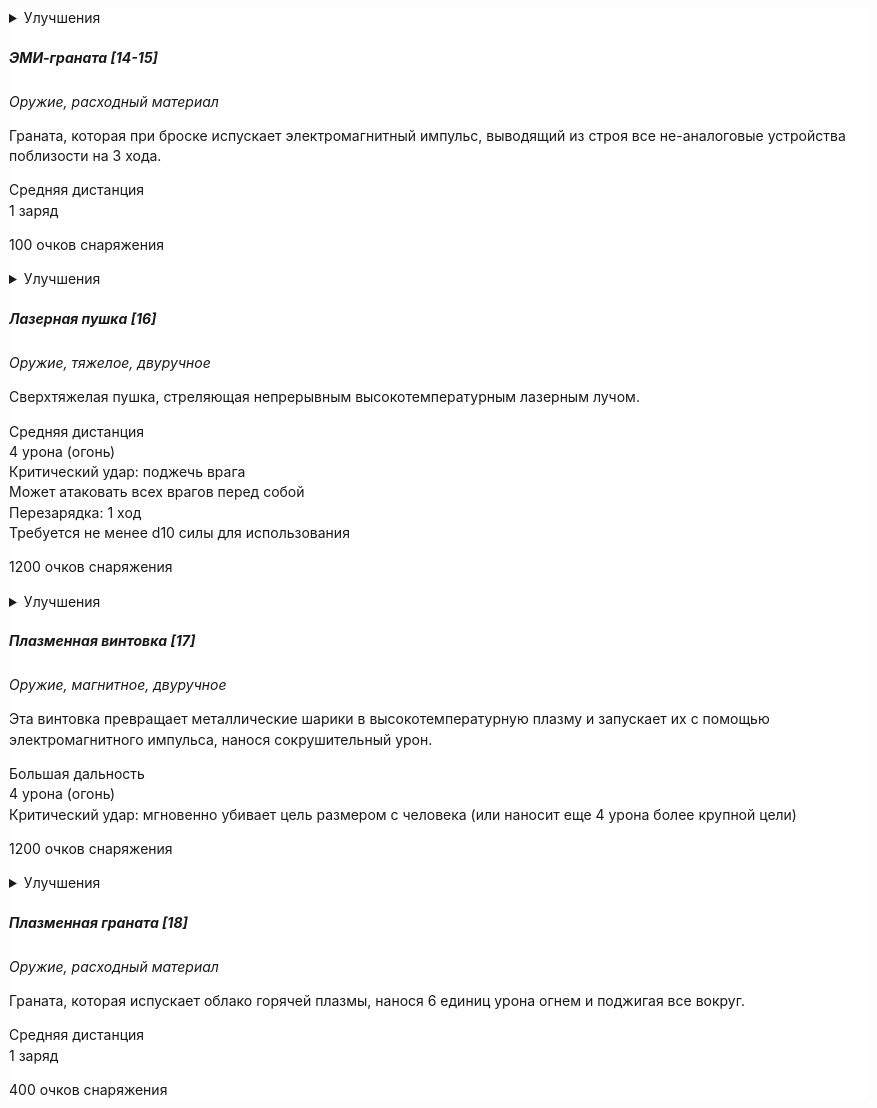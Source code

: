 <details><summary>Улучшения</summary></details>

##### ЭМИ-граната [14-15]

*Оружие, расходный материал*

Граната, которая при броске испускает электромагнитный импульс, выводящий из строя все не-аналоговые устройства поблизости на 3 хода.

Средняя дистанция  
1 заряд

100 очков снаряжения

<details><summary>Улучшения</summary></details>

##### Лазерная пушка [16]

*Оружие, тяжелое, двуручное*

Сверхтяжелая пушка, стреляющая непрерывным высокотемпературным лазерным лучом.

Средняя дистанция  
4 урона (огонь)  
Критический удар: поджечь врага  
Может атаковать всех врагов перед собой  
Перезарядка: 1 ход  
Требуется не менее d10 силы для использования

1200 очков снаряжения

<details><summary>Улучшения</summary></details>

##### Плазменная винтовка [17]

*Оружие, магнитное, двуручное*

Эта винтовка превращает металлические шарики в высокотемпературную плазму и запускает их с помощью электромагнитного импульса, нанося сокрушительный урон.

Большая дальность  
4 урона (огонь)  
Критический удар: мгновенно убивает цель размером с человека (или наносит еще 4 урона более крупной цели)

1200 очков снаряжения

<details><summary>Улучшения</summary></details>

##### Плазменная граната [18]

*Оружие, расходный материал*

Граната, которая испускает облако горячей плазмы, нанося 6 единиц урона огнем и поджигая все вокруг.

Средняя дистанция  
1 заряд

400 очков снаряжения
